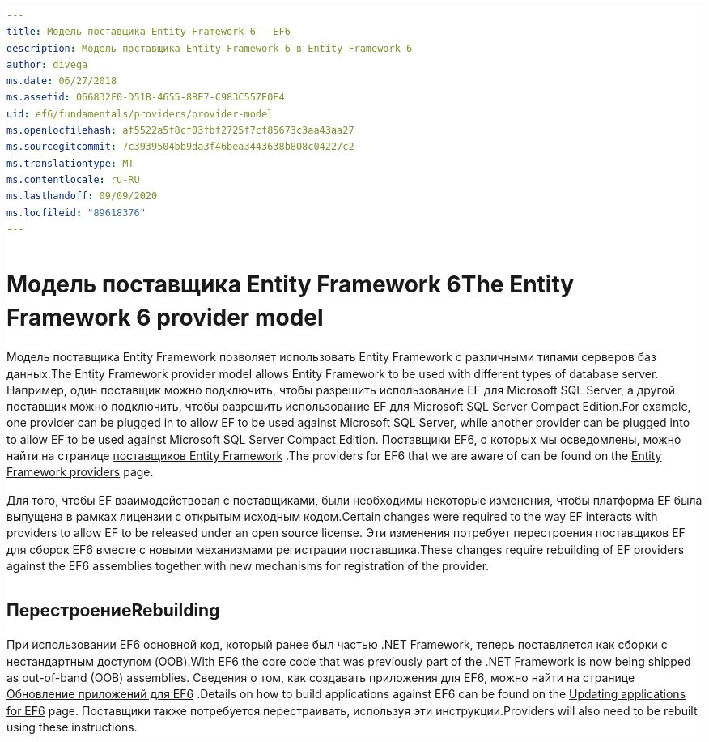 ```yaml
---
title: Модель поставщика Entity Framework 6 — EF6
description: Модель поставщика Entity Framework 6 в Entity Framework 6
author: divega
ms.date: 06/27/2018
ms.assetid: 066832F0-D51B-4655-8BE7-C983C557E0E4
uid: ef6/fundamentals/providers/provider-model
ms.openlocfilehash: af5522a5f8cf03fbf2725f7cf85673c3aa43aa27
ms.sourcegitcommit: 7c3939504bb9da3f46bea3443638b808c04227c2
ms.translationtype: MT
ms.contentlocale: ru-RU
ms.lasthandoff: 09/09/2020
ms.locfileid: "89618376"
---
```

# <a name="the-entity-framework-6-provider-model"></a><span data-ttu-id="3bf2e-103">Модель поставщика Entity Framework 6</span><span class="sxs-lookup"><span data-stu-id="3bf2e-103">The Entity Framework 6 provider model</span></span>

<span data-ttu-id="3bf2e-104">Модель поставщика Entity Framework позволяет использовать Entity Framework с различными типами серверов баз данных.</span><span class="sxs-lookup"><span data-stu-id="3bf2e-104">The Entity Framework provider model allows Entity Framework to be used with different types of database server.</span></span> <span data-ttu-id="3bf2e-105">Например, один поставщик можно подключить, чтобы разрешить использование EF для Microsoft SQL Server, а другой поставщик можно подключить, чтобы разрешить использование EF для Microsoft SQL Server Compact Edition.</span><span class="sxs-lookup"><span data-stu-id="3bf2e-105">For example, one provider can be plugged in to allow EF to be used against Microsoft SQL Server, while another provider can be plugged into to allow EF to be used against Microsoft SQL Server Compact Edition.</span></span> <span data-ttu-id="3bf2e-106">Поставщики EF6, о которых мы осведомлены, можно найти на странице [поставщиков Entity Framework](xref:ef6/fundamentals/providers/index) .</span><span class="sxs-lookup"><span data-stu-id="3bf2e-106">The providers for EF6 that we are aware of can be found on the [Entity Framework providers](xref:ef6/fundamentals/providers/index) page.</span></span>

<span data-ttu-id="3bf2e-107">Для того, чтобы EF взаимодействовал с поставщиками, были необходимы некоторые изменения, чтобы платформа EF была выпущена в рамках лицензии с открытым исходным кодом.</span><span class="sxs-lookup"><span data-stu-id="3bf2e-107">Certain changes were required to the way EF interacts with providers to allow EF to be released under an open source license.</span></span> <span data-ttu-id="3bf2e-108">Эти изменения потребует перестроения поставщиков EF для сборок EF6 вместе с новыми механизмами регистрации поставщика.</span><span class="sxs-lookup"><span data-stu-id="3bf2e-108">These changes require rebuilding of EF providers against the EF6 assemblies together with new mechanisms for registration of the provider.</span></span>

## <a name="rebuilding"></a><span data-ttu-id="3bf2e-109">Перестроение</span><span class="sxs-lookup"><span data-stu-id="3bf2e-109">Rebuilding</span></span>

<span data-ttu-id="3bf2e-110">При использовании EF6 основной код, который ранее был частью .NET Framework, теперь поставляется как сборки с нестандартным доступом (OOB).</span><span class="sxs-lookup"><span data-stu-id="3bf2e-110">With EF6 the core code that was previously part of the .NET Framework is now being shipped as out-of-band (OOB) assemblies.</span></span> <span data-ttu-id="3bf2e-111">Сведения о том, как создавать приложения для EF6, можно найти на странице [Обновление приложений для EF6](xref:ef6/what-is-new/upgrading-to-ef6) .</span><span class="sxs-lookup"><span data-stu-id="3bf2e-111">Details on how to build applications against EF6 can be found on the [Updating applications for EF6](xref:ef6/what-is-new/upgrading-to-ef6) page.</span></span> <span data-ttu-id="3bf2e-112">Поставщики также потребуется перестраивать, используя эти инструкции.</span><span class="sxs-lookup"><span data-stu-id="3bf2e-112">Providers will also need to be rebuilt using these instructions.</span></span>
